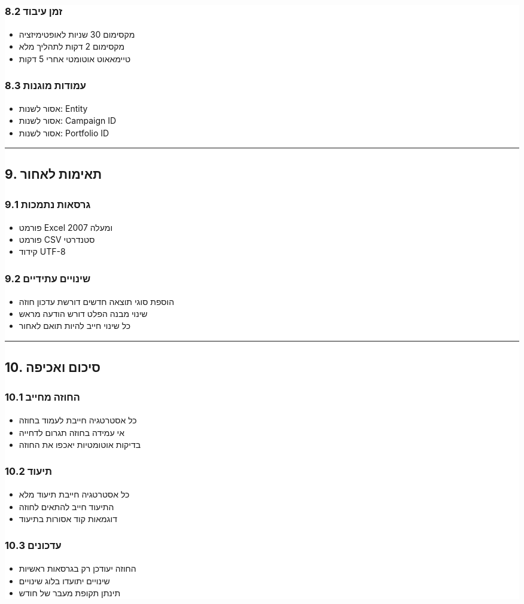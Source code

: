 ### 8.2 זמן עיבוד
- מקסימום 30 שניות לאופטימיזציה
- מקסימום 2 דקות לתהליך מלא
- טיימאאוט אוטומטי אחרי 5 דקות

### 8.3 עמודות מוגנות
- אסור לשנות: Entity
- אסור לשנות: Campaign ID
- אסור לשנות: Portfolio ID

---

## 9. תאימות לאחור

### 9.1 גרסאות נתמכות
- פורמט Excel 2007 ומעלה
- פורמט CSV סטנדרטי
- קידוד UTF-8

### 9.2 שינויים עתידיים
- הוספת סוגי תוצאה חדשים דורשת עדכון חוזה
- שינוי מבנה הפלט דורש הודעה מראש
- כל שינוי חייב להיות תואם לאחור

---

## 10. סיכום ואכיפה

### 10.1 החוזה מחייב
- כל אסטרטגיה חייבת לעמוד בחוזה
- אי עמידה בחוזה תגרום לדחייה
- בדיקות אוטומטיות יאכפו את החוזה

### 10.2 תיעוד
- כל אסטרטגיה חייבת תיעוד מלא
- התיעוד חייב להתאים לחוזה
- דוגמאות קוד אסורות בתיעוד

### 10.3 עדכונים
- החוזה יעודכן רק בגרסאות ראשיות
- שינויים יתועדו בלוג שינויים
- תינתן תקופת מעבר של חודש